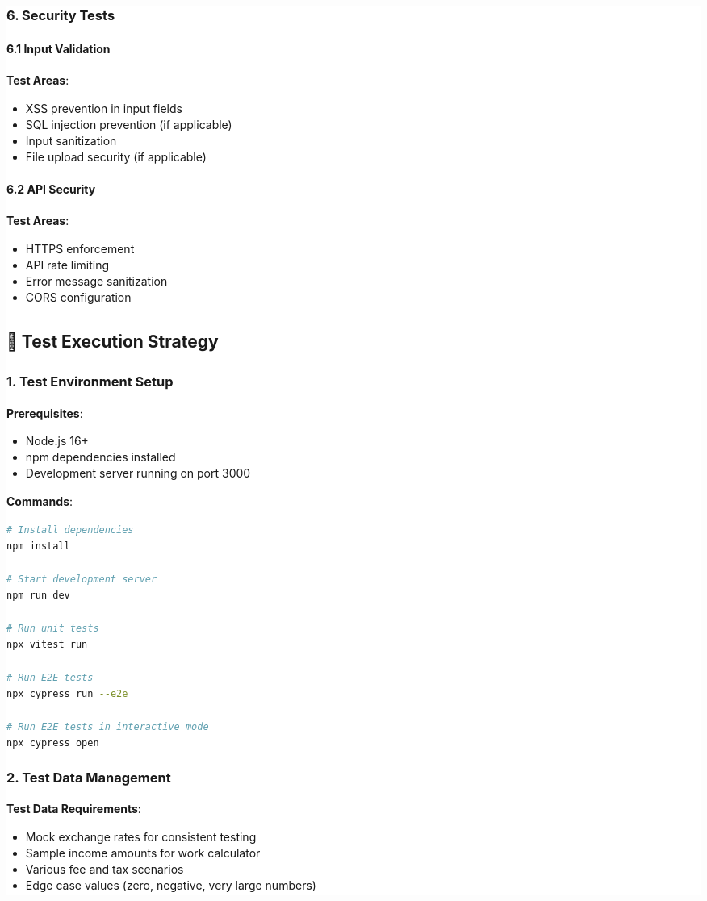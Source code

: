 ### 6. Security Tests

#### 6.1 Input Validation

**Test Areas**:
- XSS prevention in input fields
- SQL injection prevention (if applicable)
- Input sanitization
- File upload security (if applicable)

#### 6.2 API Security

**Test Areas**:
- HTTPS enforcement
- API rate limiting
- Error message sanitization
- CORS configuration

## 🚀 Test Execution Strategy

### 1. Test Environment Setup

**Prerequisites**:
- Node.js 16+
- npm dependencies installed
- Development server running on port 3000

**Commands**:
```bash
# Install dependencies
npm install

# Start development server
npm run dev

# Run unit tests
npx vitest run

# Run E2E tests
npx cypress run --e2e

# Run E2E tests in interactive mode
npx cypress open
```

### 2. Test Data Management

**Test Data Requirements**:
- Mock exchange rates for consistent testing
- Sample income amounts for work calculator
- Various fee and tax scenarios
- Edge case values (zero, negative, very large numbers)
